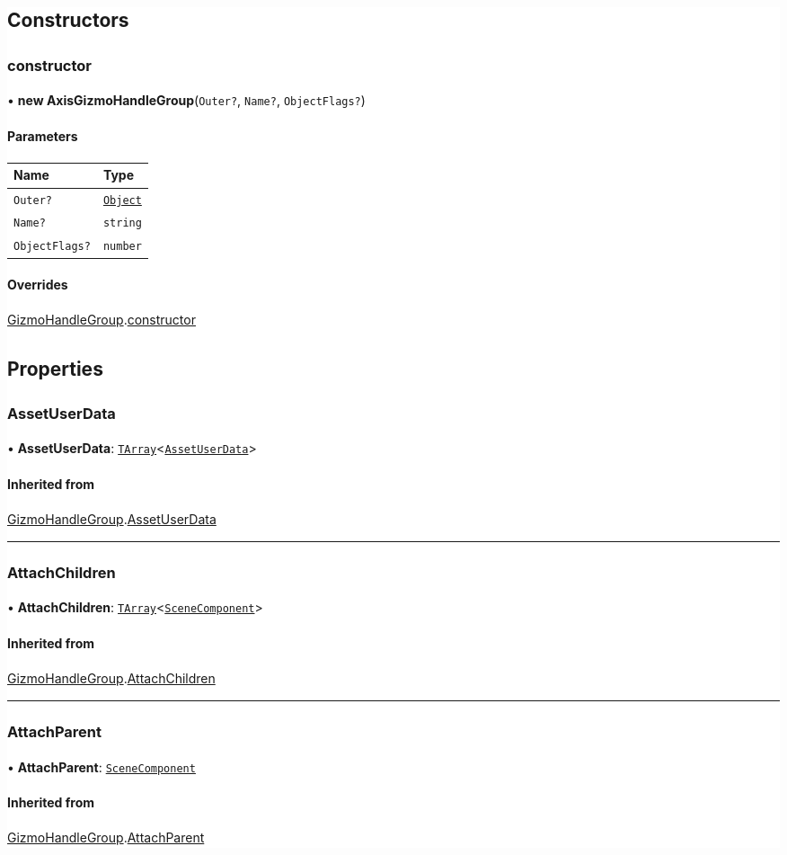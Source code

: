 ## Constructors

### constructor

• **new AxisGizmoHandleGroup**(`Outer?`, `Name?`, `ObjectFlags?`)

#### Parameters

| Name | Type |
| :------ | :------ |
| `Outer?` | [`Object`](ue_ue.Object.md) |
| `Name?` | `string` |
| `ObjectFlags?` | `number` |

#### Overrides

[GizmoHandleGroup](ue_ue.GizmoHandleGroup.md).[constructor](ue_ue.GizmoHandleGroup.md#constructor)

## Properties

### AssetUserData

• **AssetUserData**: [`TArray`](../interfaces/ue_puerts.TArray.md)<[`AssetUserData`](ue_ue.AssetUserData.md)\>

#### Inherited from

[GizmoHandleGroup](ue_ue.GizmoHandleGroup.md).[AssetUserData](ue_ue.GizmoHandleGroup.md#assetuserdata)

___

### AttachChildren

• **AttachChildren**: [`TArray`](../interfaces/ue_puerts.TArray.md)<[`SceneComponent`](ue_ue.SceneComponent.md)\>

#### Inherited from

[GizmoHandleGroup](ue_ue.GizmoHandleGroup.md).[AttachChildren](ue_ue.GizmoHandleGroup.md#attachchildren)

___

### AttachParent

• **AttachParent**: [`SceneComponent`](ue_ue.SceneComponent.md)

#### Inherited from

[GizmoHandleGroup](ue_ue.GizmoHandleGroup.md).[AttachParent](ue_ue.GizmoHandleGroup.md#attachparent)
